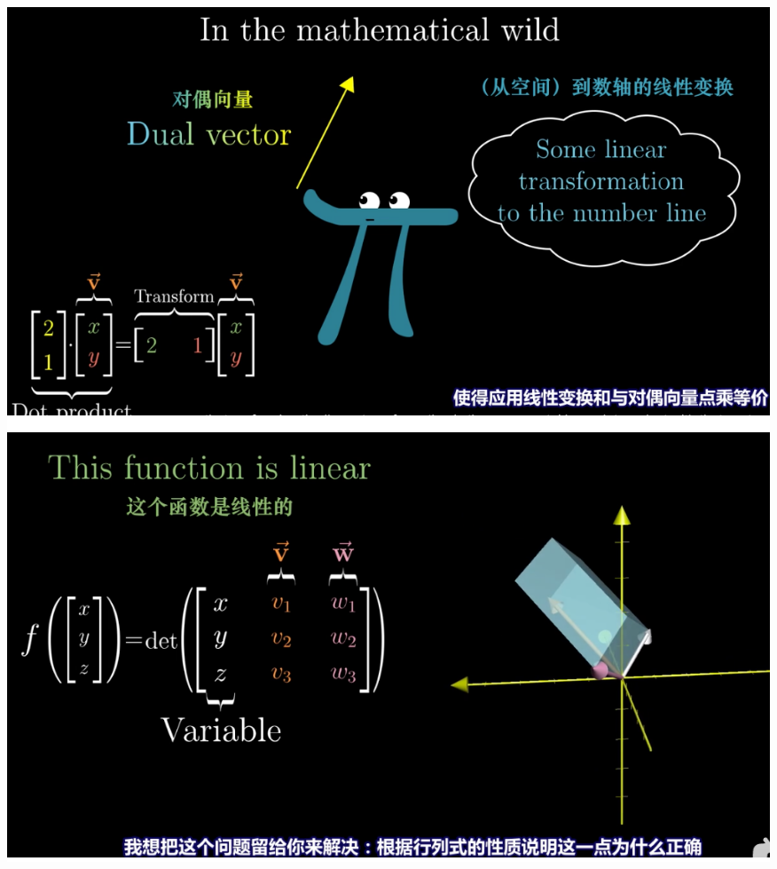 ![](../.vuepress/public/images/2021-01-28-11-00-16.png)

![](../.vuepress/public/images/2021-01-28-11-08-28.png)
